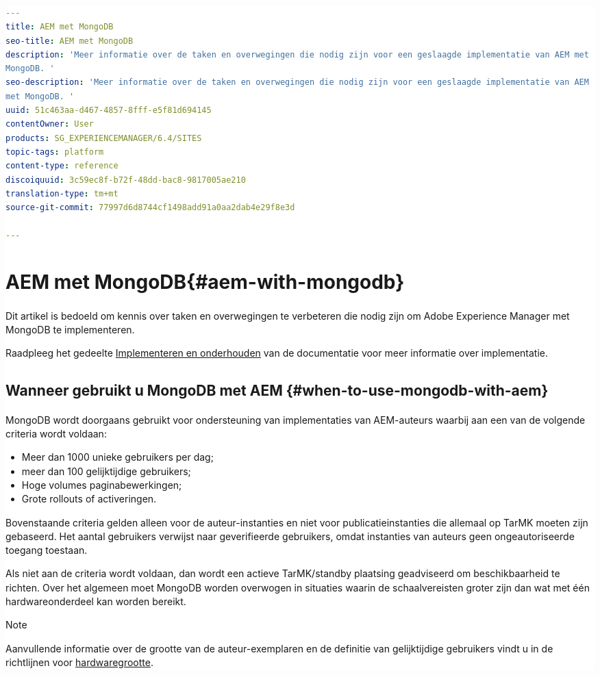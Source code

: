 ```yaml
---
title: AEM met MongoDB
seo-title: AEM met MongoDB
description: 'Meer informatie over de taken en overwegingen die nodig zijn voor een geslaagde implementatie van AEM met MongoDB. '
seo-description: 'Meer informatie over de taken en overwegingen die nodig zijn voor een geslaagde implementatie van AEM met MongoDB. '
uuid: 51c463aa-d467-4857-8fff-e5f81d694145
contentOwner: User
products: SG_EXPERIENCEMANAGER/6.4/SITES
topic-tags: platform
content-type: reference
discoiquuid: 3c59ec8f-b72f-48dd-bac8-9817005ae210
translation-type: tm+mt
source-git-commit: 77997d6d8744cf1498add91a0aa2dab4e29f8e3d

---
```



# AEM met MongoDB{#aem-with-mongodb}

Dit artikel is bedoeld om kennis over taken en overwegingen te verbeteren die nodig zijn om Adobe Experience Manager met MongoDB te implementeren.

Raadpleeg het gedeelte [Implementeren en onderhouden](/help/sites-deploying/deploy.md) van de documentatie voor meer informatie over implementatie.

## Wanneer gebruikt u MongoDB met AEM {#when-to-use-mongodb-with-aem}

MongoDB wordt doorgaans gebruikt voor ondersteuning van implementaties van AEM-auteurs waarbij aan een van de volgende criteria wordt voldaan:

* Meer dan 1000 unieke gebruikers per dag;
* meer dan 100 gelijktijdige gebruikers;
* Hoge volumes paginabewerkingen;
* Grote rollouts of activeringen.

Bovenstaande criteria gelden alleen voor de auteur-instanties en niet voor publicatieinstanties die allemaal op TarMK moeten zijn gebaseerd. Het aantal gebruikers verwijst naar geverifieerde gebruikers, omdat instanties van auteurs geen ongeautoriseerde toegang toestaan.

Als niet aan de criteria wordt voldaan, dan wordt een actieve TarMK/standby plaatsing geadviseerd om beschikbaarheid te richten. Over het algemeen moet MongoDB worden overwogen in situaties waarin de schaalvereisten groter zijn dan wat met één hardwareonderdeel kan worden bereikt.

>[!NOTE]
>
>Aanvullende informatie over de grootte van de auteur-exemplaren en de definitie van gelijktijdige gebruikers vindt u in de richtlijnen voor [hardwaregrootte](/help/managing/hardware-sizing-guidelines.md#authors-working-in-parallel).
